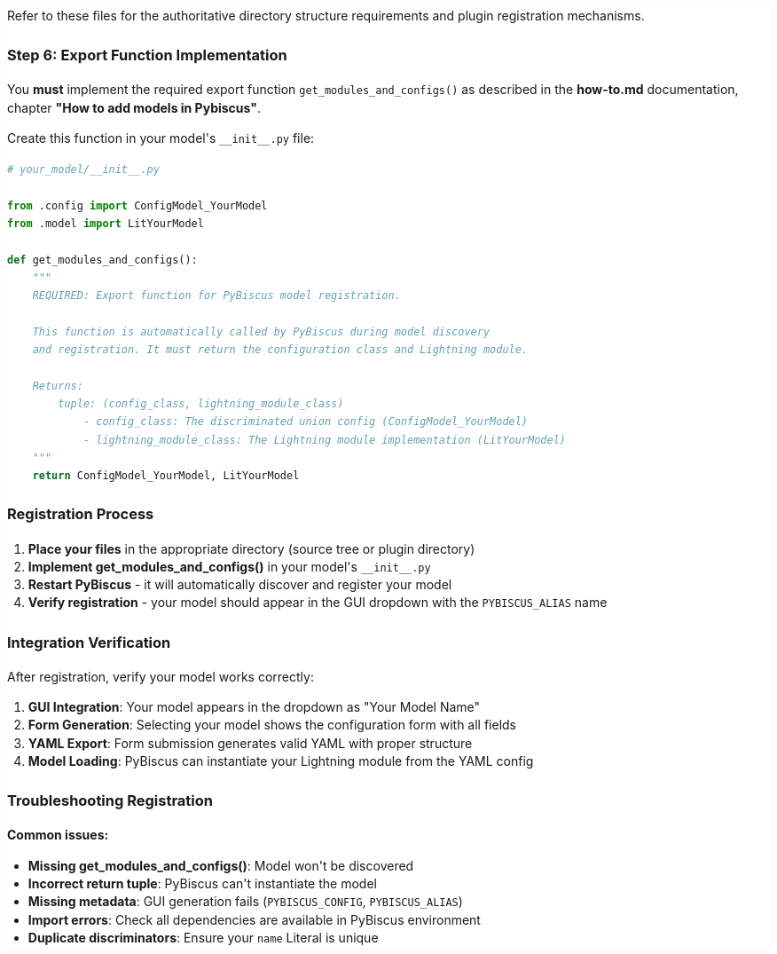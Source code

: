 Refer to these files for the authoritative directory structure requirements and plugin registration mechanisms.

### Step 6: Export Function Implementation

You **must** implement the required export function `get_modules_and_configs()` as described in the **how-to.md** documentation, chapter **"How to add models in Pybiscus"**.

Create this function in your model's `__init__.py` file:

```python
# your_model/__init__.py

from .config import ConfigModel_YourModel
from .model import LitYourModel

def get_modules_and_configs():
    """
    REQUIRED: Export function for PyBiscus model registration.
    
    This function is automatically called by PyBiscus during model discovery
    and registration. It must return the configuration class and Lightning module.
    
    Returns:
        tuple: (config_class, lightning_module_class)
            - config_class: The discriminated union config (ConfigModel_YourModel)
            - lightning_module_class: The Lightning module implementation (LitYourModel)
    """
    return ConfigModel_YourModel, LitYourModel
```

### Registration Process

1. **Place your files** in the appropriate directory (source tree or plugin directory)
2. **Implement get_modules_and_configs()** in your model's `__init__.py`
3. **Restart PyBiscus** - it will automatically discover and register your model
4. **Verify registration** - your model should appear in the GUI dropdown with the `PYBISCUS_ALIAS` name

### Integration Verification

After registration, verify your model works correctly:

1. **GUI Integration**: Your model appears in the dropdown as "Your Model Name"
2. **Form Generation**: Selecting your model shows the configuration form with all fields
3. **YAML Export**: Form submission generates valid YAML with proper structure
4. **Model Loading**: PyBiscus can instantiate your Lightning module from the YAML config

### Troubleshooting Registration

**Common issues:**

- **Missing get_modules_and_configs()**: Model won't be discovered
- **Incorrect return tuple**: PyBiscus can't instantiate the model
- **Missing metadata**: GUI generation fails (`PYBISCUS_CONFIG`, `PYBISCUS_ALIAS`)
- **Import errors**: Check all dependencies are available in PyBiscus environment
- **Duplicate discriminators**: Ensure your `name` Literal is unique
